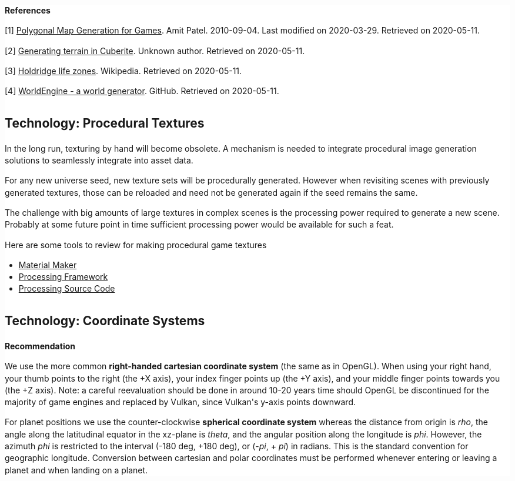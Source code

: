 

**References**

[1] [Polygonal Map Generation for Games](http://www-cs-students.stanford.edu/~amitp/game-programming/polygon-map-generation/). Amit Patel. 2010-09-04. Last modified on 2020-03-29. Retrieved on 2020-05-11.

[2]  [Generating terrain in Cuberite](http://mc-server.xoft.cz/docs/Generator.html). Unknown author. Retrieved on 2020-05-11.

[3] [Holdridge life zones](https://en.wikipedia.org/wiki/Holdridge_life_zones). Wikipedia. Retrieved on 2020-05-11.

[4] [WorldEngine - a world generator](https://github.com/Mindwerks/worldengine). GitHub. Retrieved on 2020-05-11.



## Technology: Procedural Textures

In the long run, texturing by hand will become obsolete. A mechanism is needed to integrate procedural image generation solutions to seamlessly integrate into asset data.

For any new universe seed, new texture sets will be procedurally generated. However when revisiting scenes with previously generated textures, those can be reloaded and need not be generated again if the seed remains the same.

The challenge with big amounts of large textures in complex scenes is the processing power required to generate a new scene. Probably at some future point in time sufficient processing power would be available for such a feat.



Here are some tools to review for making procedural game textures

- [Material Maker](https://github.com/RodZill4/material-maker)
- [Processing Framework](https://processing.org/)
- [Processing Source Code](https://github.com/processing)



## Technology: Coordinate Systems

**Recommendation**

We use the more common **right-handed cartesian coordinate system** (the same as in  OpenGL). When using your right hand, your thumb points to the right (the +X axis), your index finger points up (the +Y axis), and your middle finger points towards you (the +Z axis). Note: a careful reevaluation should be done in around 10-20 years time should OpenGL be discontinued for the majority of game engines and replaced by Vulkan, since Vulkan's y-axis points downward.

For planet positions we use the counter-clockwise **spherical coordinate system** whereas the distance from origin is *rho*, the angle along the latitudinal equator in the xz-plane is *theta*, and the angular position along the longitude is *phi*. However, the azimuth *phi* is restricted to the interval (-180 deg, +180 deg), or (-*pi*, + *pi*) in radians. This is the standard convention for geographic longitude. Conversion between cartesian and polar coordinates must be performed whenever entering or leaving a planet and when landing on a planet. 
